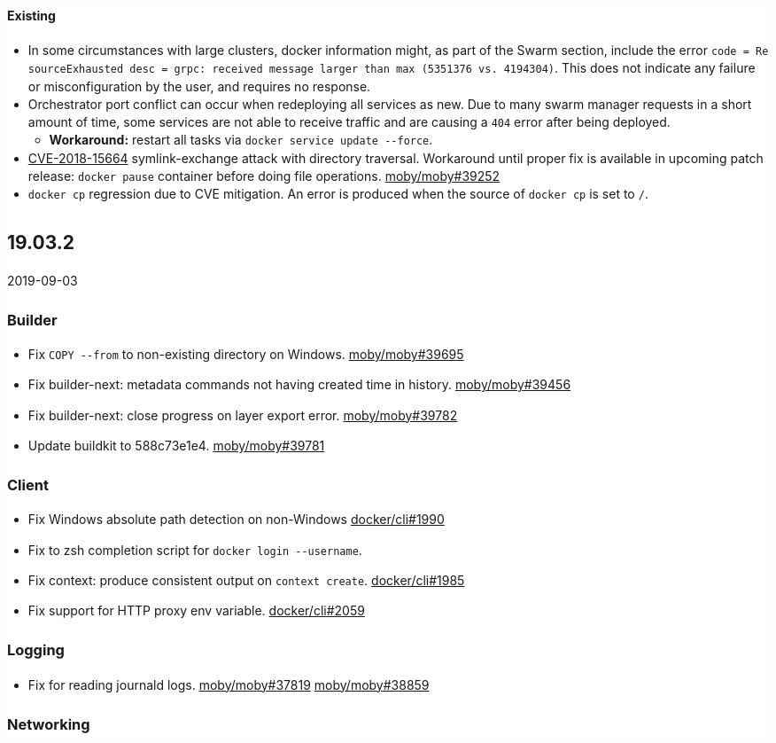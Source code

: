 #### Existing

* In some circumstances with large clusters, docker information might, as part of the Swarm section,
  include the error `code = ResourceExhausted desc = grpc: received message larger than
  max (5351376 vs. 4194304)`. This does not indicate any failure or misconfiguration by the user,
  and requires no response.
* Orchestrator port conflict can occur when redeploying all services as new. Due to many swarm manager
  requests in a short amount of time, some services are not able to receive traffic and are causing a `404`
  error after being deployed.
     - **Workaround:** restart all tasks via `docker service update --force`.
* [CVE-2018-15664](https://nvd.nist.gov/vuln/detail/CVE-2018-15664) symlink-exchange attack with directory traversal. Workaround until proper fix is available in upcoming patch release: `docker pause` container before doing file operations. [moby/moby#39252](https://github.com/moby/moby/pull/39252)
* `docker cp` regression due to CVE mitigation. An error is produced when the source of `docker cp` is set to `/`.

## 19.03.2
2019-09-03

### Builder

* Fix `COPY --from` to non-existing directory on Windows. [moby/moby#39695](https://github.com/moby/moby/pull/39695)

* Fix builder-next: metadata commands not having created time in history. [moby/moby#39456](https://github.com/moby/moby/issues/39456)

* Fix builder-next: close progress on layer export error. [moby/moby#39782](https://github.com/moby/moby/pull/39782)

* Update buildkit to 588c73e1e4. [moby/moby#39781](https://github.com/moby/moby/pull/39781)

### Client

* Fix Windows absolute path detection on non-Windows [docker/cli#1990](https://github.com/docker/cli/pull/1990)

* Fix to zsh completion script for `docker login --username`.

* Fix context: produce consistent output on `context create`. [docker/cli#1985](https://github.com/docker/cli/pull/1874)

* Fix support for HTTP proxy env variable. [docker/cli#2059](https://github.com/docker/cli/pull/2059)

### Logging

* Fix for reading journald logs. [moby/moby#37819](https://github.com/moby/moby/pull/37819) [moby/moby#38859](http://github.com/moby/moby/pull/38859)

### Networking
